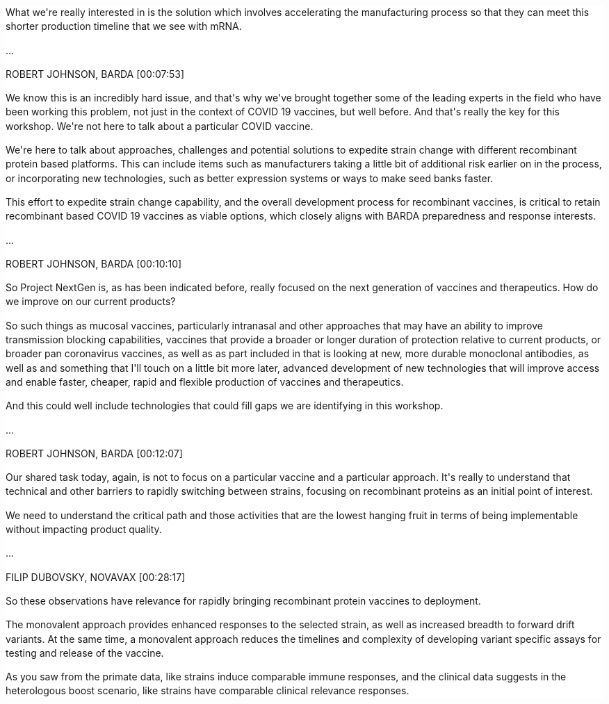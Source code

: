 What we're really interested in is the solution which involves accelerating the manufacturing process so that they can meet this shorter production timeline that we see with mRNA. 

...

ROBERT JOHNSON, BARDA [00:07:53]

We know this is an incredibly hard issue, and that's why we've brought together some of the leading experts in the field who have been working this problem, not just in the context of COVID 19 vaccines, but well before. And that's really the key for this workshop. We're not here to talk about a particular COVID vaccine. 

We're here to talk about approaches, challenges and potential solutions to expedite strain change with different recombinant protein based platforms. This can include items such as manufacturers taking a little bit of additional risk earlier on in the process, or incorporating new technologies, such as better expression systems or ways to make seed banks faster. 

This effort to expedite strain change capability, and the overall development process for recombinant vaccines, is critical to retain recombinant based COVID 19 vaccines as viable options, which closely aligns with BARDA preparedness and response interests. 

...

ROBERT JOHNSON, BARDA [00:10:10]

So Project NextGen is, as has been indicated before, really focused on the next generation of vaccines and therapeutics. How do we improve on our current products? 

So such things as mucosal vaccines, particularly intranasal and other approaches that may have an ability to improve transmission blocking capabilities, vaccines that provide a broader or longer duration of protection relative to current products, or broader pan coronavirus vaccines, as well as as part included in that is looking at new, more durable monoclonal antibodies, as well as and something that I'll touch on a little bit more later, advanced development of new technologies that will improve access and enable faster, cheaper, rapid and flexible production of vaccines and therapeutics. 

And this could well include technologies that could fill gaps we are identifying in this workshop. 

...

ROBERT JOHNSON, BARDA [00:12:07]

Our shared task today, again, is not to focus on a particular vaccine and a particular approach. It's really to understand that technical and other barriers to rapidly switching between strains, focusing on recombinant proteins as an initial point of interest. 

We need to understand the critical path and those activities that are the lowest hanging fruit in terms of being implementable without impacting product quality. 

...

FILIP DUBOVSKY, NOVAVAX [00:28:17]

So these observations have relevance for rapidly bringing recombinant protein vaccines to deployment. 

The monovalent approach provides enhanced responses to the selected strain, as well as increased breadth to forward drift variants. At the same time, a monovalent approach reduces the timelines and complexity of developing variant specific assays for testing and release of the vaccine.

As you saw from the primate data, like strains induce comparable immune responses, and the clinical data suggests in the heterologous boost scenario, like strains have comparable clinical relevance responses. 
